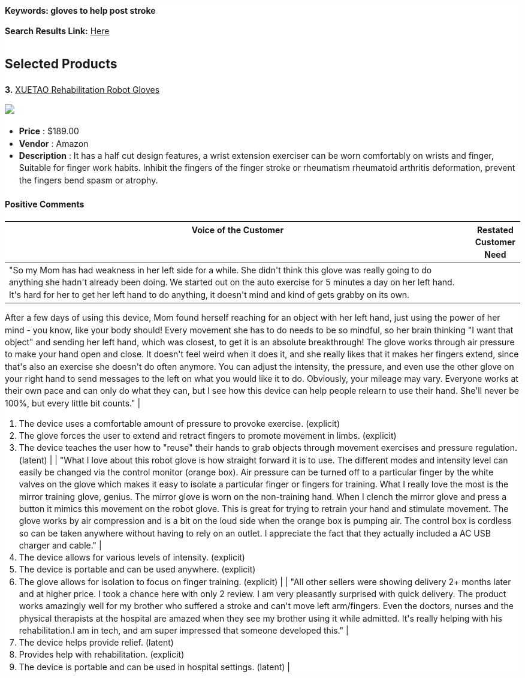**Keywords: gloves to help post stroke**

**Search Results Link:** [Here](https://www.google.com/search?q=gloves+to+help+post+stroke&sxsrf=AJOqlzUZ5ONRWC1dj8Pa6UXEpDkxHr5fmw%3A1674011868947&ei=3GTHY9u9OdbHkPIP5uWs-AY&ved=0ahUKEwjbm7GWlND8AhXWI0QIHeYyC28Q4dUDCA8&uact=5&oq=gloves+to+help+post+stroke&gs_lcp=Cgxnd3Mtd2l6LXNlcnAQAzIFCCEQoAE6BAgjECc6BAgAEEM6BQgAEJECOhAILhCxAxCDARDHARDRAxBDOgsIABCABBCxAxCDAToKCC4QxwEQrwEQJzoICC4QgAQQsQM6CwguEIAEEMcBEK8BOhEILhCABBCxAxDHARDRAxDUAjoKCC4QxwEQ0QMQQzoHCAAQsQMQQzoKCC4QxwEQrwEQQzoLCC4QgAQQsQMQgwE6DQgAEIAEEIcCELEDEBQ6CAgAEIAEELEDOgUIABCABDoKCAAQgAQQhwIQFDoGCAAQFhAeOgUIABCGAzoFCCEQqwI6CAghEBYQHhAdSgQIQRgASgQIRhgAUABYuChg5SloAHAAeACAAWqIAZkQkgEEMjQuMpgBAKABAcABAQ&sclient=gws-wiz-serp)

## **Selected Products**

**3.** [XUETAO Rehabilitation Robot Gloves](https://www.amazon.com/Rehabilitation-Dysfunction-Hemiplegia-Exerciser-Strengthener/dp/B09PTJD96H/ref=asc_df_B09PTJD96H/?tag=hyprod-20&linkCode=df0&hvadid=563607579726&hvpos=&hvnetw=g&hvrand=1474911321915781718&hvpone=&hvptwo=&hvqmt=&hvdev=c&hvdvcmdl=&hvlocint=&hvlocphy=9029968&hvtargid=pla-1639344496302&th=1)

![](RackMultipart20230123-1-9lv6x0_html_131286529d802c18.png)

- **Price** : $189.00
- **Vendor** : Amazon
- **Description** : It has a half cut design features, a wrist extension exerciser can be worn comfortably on wrists and finger, Suitable for finger work habits. Inhibit the fingers of the finger stroke or rheumatism rheumatoid arthritis deformation, prevent the fingers bend spasm or atrophy.

####

#### **Positive Comments**

| Voice of the Customer | Restated Customer Need |
| --- | --- |
| "So my Mom has had weakness in her left side for a while. She didn't think this glove was really going to do anything she hadn't already been doing. We started out on the auto exercise for 5 minutes a day on her left hand. It's hard for her to get her left hand to do anything, it doesn't mind and kind of gets grabby on its own.
After a few days of using this device, Mom found herself reaching for an object with her left hand, just using the power of her mind - you know, like your body should! Every movement she has to do needs to be so mindful, so her brain thinking "I want that object" and sending her left hand, which was closest, to get it is an absolute breakthrough!
The glove works through air pressure to make your hand open and close. It doesn't feel weird when it does it, and she really likes that it makes her fingers extend, since that's also an exercise she doesn't do often anymore. You can adjust the intensity, the pressure, and even use the other glove on your right hand to send messages to the left on what you would like it to do.
Obviously, your mileage may vary. Everyone works at their own pace and can only do what they can, but I see how this device can help people relearn to use their hand. She'll never be 100%, but every little bit counts." |
1. The device uses a comfortable amount of pressure to provoke exercise. (explicit)
2. The glove forces the user to extend and retract fingers to promote movement in limbs. (explicit)
3. The device teaches the user how to "reuse" their hands to grab objects through movement exercises and pressure regulation. (latent)
 |
| "What I love about this robot glove is how straight forward it is to use. The different modes and intensity level can easily be changed via the control monitor (orange box). Air pressure can be turned off to a particular finger by the white valves on the glove which makes it easy to isolate a particular finger or fingers for training. What I really love the most is the mirror training glove, genius. The mirror glove is worn on the non-training hand. When I clench the mirror glove and press a button it mimics this movement on the robot glove. This is great for trying to retrain your hand and stimulate movement. The glove works by air compression and is a bit on the loud side when the orange box is pumping air. The control box is cordless so can be taken anywhere without having to rely on an outlet. I appreciate the fact that they actually included a AC USB charger and cable." |
1. The device allows for various levels of intensity. (explicit)
2. The device is portable and can be used anywhere. (explicit)
3. The glove allows for isolation to focus on finger training. (explicit)
 |
| "All other sellers were showing delivery 2+ months later and at higher price. I took a chance here with only 2 review. I am very pleasantly surprised with quick delivery. The product works amazingly well for my brother who suffered a stroke and can't move left arm/fingers. Even the doctors, nurses and the physical therapists at the hospital are amazed when they see my brother using it while admitted. It's really helping with his rehabilitation.I am in tech, and am super impressed that someone developed this." |
1. The device helps provide relief. (latent)
2. Provides help with rehabilitation. (explicit)
3. The device is portable and can be used in hospital settings. (latent)
 |
